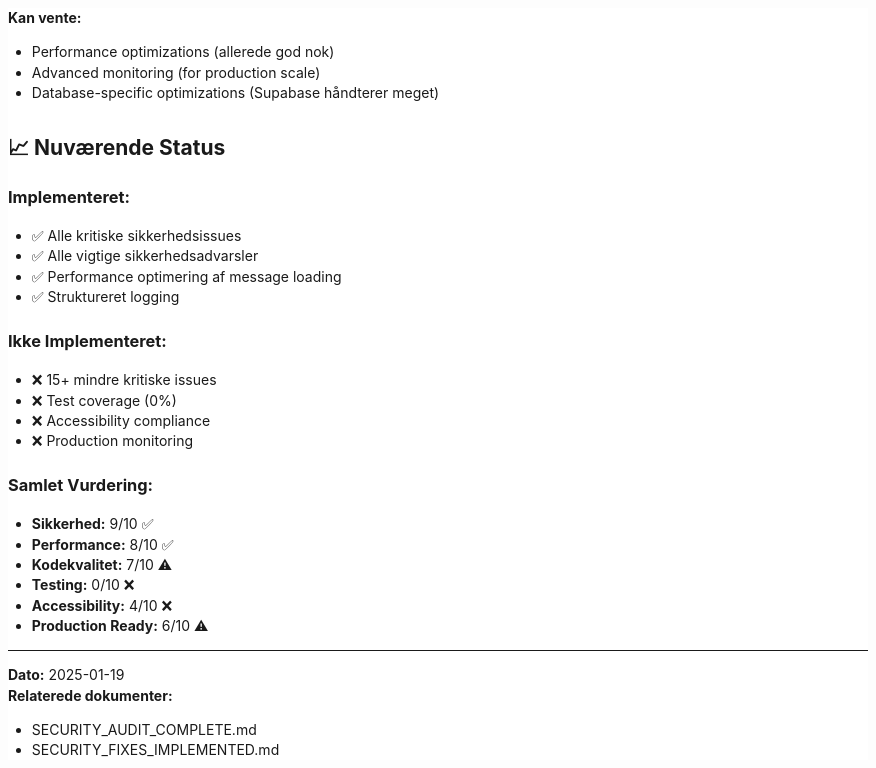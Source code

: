 **Kan vente:**
- Performance optimizations (allerede god nok)
- Advanced monitoring (for production scale)
- Database-specific optimizations (Supabase håndterer meget)

## 📈 Nuværende Status

### Implementeret:
- ✅ Alle kritiske sikkerhedsissues
- ✅ Alle vigtige sikkerhedsadvarsler
- ✅ Performance optimering af message loading
- ✅ Struktureret logging

### Ikke Implementeret:
- ❌ 15+ mindre kritiske issues
- ❌ Test coverage (0%)
- ❌ Accessibility compliance
- ❌ Production monitoring

### Samlet Vurdering:
- **Sikkerhed:** 9/10 ✅
- **Performance:** 8/10 ✅
- **Kodekvalitet:** 7/10 ⚠️
- **Testing:** 0/10 ❌
- **Accessibility:** 4/10 ❌
- **Production Ready:** 6/10 ⚠️

---

**Dato:** 2025-01-19  
**Relaterede dokumenter:** 
- SECURITY_AUDIT_COMPLETE.md
- SECURITY_FIXES_IMPLEMENTED.md